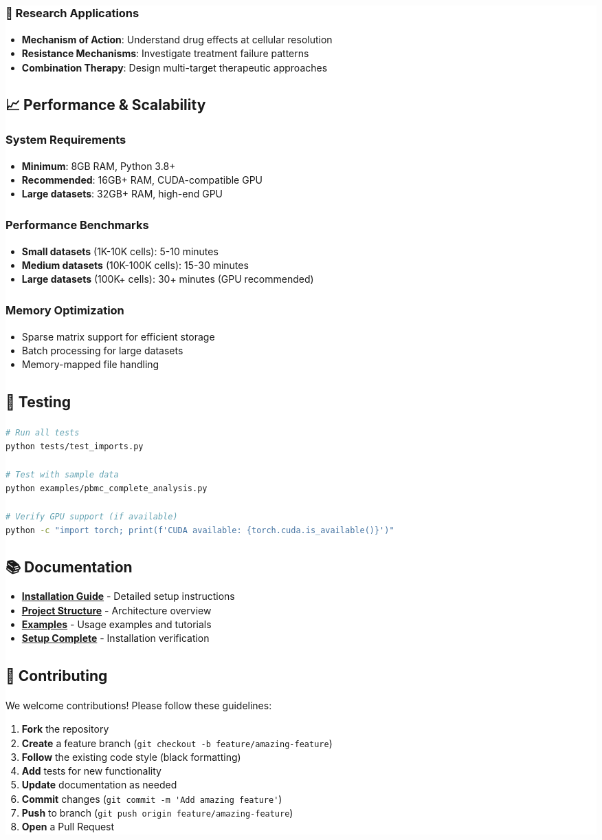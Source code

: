 ### 🔬 Research Applications
- **Mechanism of Action**: Understand drug effects at cellular resolution
- **Resistance Mechanisms**: Investigate treatment failure patterns
- **Combination Therapy**: Design multi-target therapeutic approaches

## 📈 Performance & Scalability

### System Requirements
- **Minimum**: 8GB RAM, Python 3.8+
- **Recommended**: 16GB+ RAM, CUDA-compatible GPU
- **Large datasets**: 32GB+ RAM, high-end GPU

### Performance Benchmarks
- **Small datasets** (1K-10K cells): 5-10 minutes
- **Medium datasets** (10K-100K cells): 15-30 minutes
- **Large datasets** (100K+ cells): 30+ minutes (GPU recommended)

### Memory Optimization
- Sparse matrix support for efficient storage
- Batch processing for large datasets
- Memory-mapped file handling

## 🧪 Testing

```bash
# Run all tests
python tests/test_imports.py

# Test with sample data
python examples/pbmc_complete_analysis.py

# Verify GPU support (if available)
python -c "import torch; print(f'CUDA available: {torch.cuda.is_available()}')"
```

## 📚 Documentation

- **[Installation Guide](INSTALLATION_GUIDE.md)** - Detailed setup instructions
- **[Project Structure](PROJECT_STRUCTURE.md)** - Architecture overview
- **[Examples](examples/)** - Usage examples and tutorials
- **[Setup Complete](SETUP_COMPLETE.md)** - Installation verification

## 🤝 Contributing

We welcome contributions! Please follow these guidelines:

1. **Fork** the repository
2. **Create** a feature branch (`git checkout -b feature/amazing-feature`)
3. **Follow** the existing code style (black formatting)
4. **Add** tests for new functionality
5. **Update** documentation as needed
6. **Commit** changes (`git commit -m 'Add amazing feature'`)
7. **Push** to branch (`git push origin feature/amazing-feature`)
8. **Open** a Pull Request
